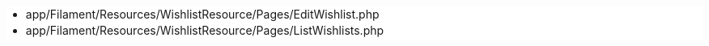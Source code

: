 - app/Filament/Resources/WishlistResource/Pages/EditWishlist.php
- app/Filament/Resources/WishlistResource/Pages/ListWishlists.php
